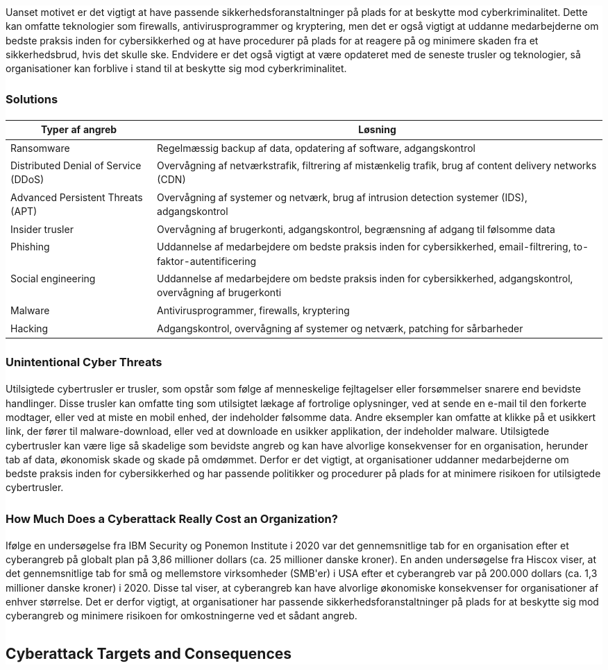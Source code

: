Uanset motivet er det vigtigt at have passende sikkerhedsforanstaltninger på plads for at beskytte mod cyberkriminalitet. Dette kan omfatte teknologier som firewalls, antivirusprogrammer og kryptering, men det er også vigtigt at uddanne medarbejderne om bedste praksis inden for cybersikkerhed og at have procedurer på plads for at reagere på og minimere skaden fra et sikkerhedsbrud, hvis det skulle ske. Endvidere er det også vigtigt at være opdateret med de seneste trusler og teknologier, så organisationer kan forblive i stand til at beskytte sig mod cyberkriminalitet.

### Solutions

| Typer af angreb | Løsning |
| --- | --- |
| Ransomware | Regelmæssig backup af data, opdatering af software, adgangskontrol |
| Distributed Denial of Service (DDoS) | Overvågning af netværkstrafik, filtrering af mistænkelig trafik, brug af content delivery networks (CDN) |
| Advanced Persistent Threats (APT) | Overvågning af systemer og netværk, brug af intrusion detection systemer (IDS), adgangskontrol |
| Insider trusler | Overvågning af brugerkonti, adgangskontrol, begrænsning af adgang til følsomme data |
| Phishing | Uddannelse af medarbejdere om bedste praksis inden for cybersikkerhed, email-filtrering, to-faktor-autentificering |
| Social engineering | Uddannelse af medarbejdere om bedste praksis inden for cybersikkerhed, adgangskontrol, overvågning af brugerkonti |
| Malware | Antivirusprogrammer, firewalls, kryptering |
| Hacking | Adgangskontrol, overvågning af systemer og netværk, patching for sårbarheder |

### Unintentional Cyber Threats

Utilsigtede cybertrusler er trusler, som opstår som følge af menneskelige fejltagelser eller forsømmelser snarere end bevidste handlinger. Disse trusler kan omfatte ting som utilsigtet lækage af fortrolige oplysninger, ved at sende en e-mail til den forkerte modtager, eller ved at miste en mobil enhed, der indeholder følsomme data. Andre eksempler kan omfatte at klikke på et usikkert link, der fører til malware-download, eller ved at downloade en usikker applikation, der indeholder malware. Utilsigtede cybertrusler kan være lige så skadelige som bevidste angreb og kan have alvorlige konsekvenser for en organisation, herunder tab af data, økonomisk skade og skade på omdømmet. Derfor er det vigtigt, at organisationer uddanner medarbejderne om bedste praksis inden for cybersikkerhed og har passende politikker og procedurer på plads for at minimere risikoen for utilsigtede cybertrusler.

### How Much Does a Cyberattack Really Cost an Organization?

Ifølge en undersøgelse fra IBM Security og Ponemon Institute i 2020 var det gennemsnitlige tab for en organisation efter et cyberangreb på globalt plan på 3,86 millioner dollars (ca. 25 millioner danske kroner). En anden undersøgelse fra Hiscox viser, at det gennemsnitlige tab for små og mellemstore virksomheder (SMB'er) i USA efter et cyberangreb var på 200.000 dollars (ca. 1,3 millioner danske kroner) i 2020. Disse tal viser, at cyberangreb kan have alvorlige økonomiske konsekvenser for organisationer af enhver størrelse. Det er derfor vigtigt, at organisationer har passende sikkerhedsforanstaltninger på plads for at beskytte sig mod cyberangreb og minimere risikoen for omkostningerne ved et sådant angreb.

## Cyberattack Targets and Consequences
